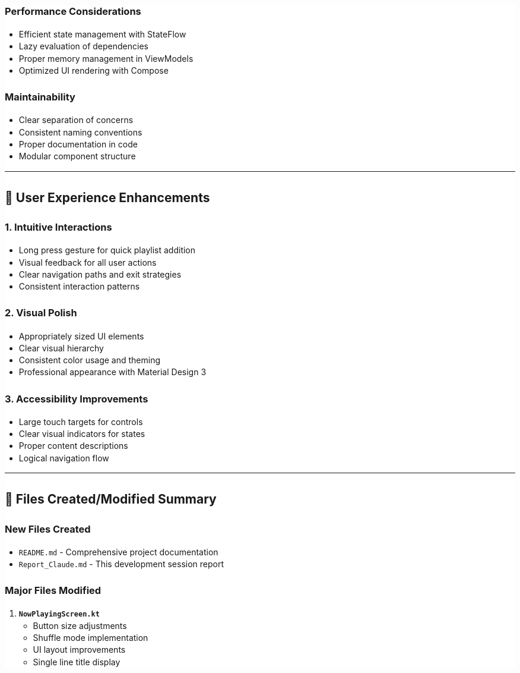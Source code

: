 ### Performance Considerations
- Efficient state management with StateFlow
- Lazy evaluation of dependencies
- Proper memory management in ViewModels
- Optimized UI rendering with Compose

### Maintainability
- Clear separation of concerns
- Consistent naming conventions
- Proper documentation in code
- Modular component structure

---

## 🎯 User Experience Enhancements

### 1. **Intuitive Interactions**
- Long press gesture for quick playlist addition
- Visual feedback for all user actions
- Clear navigation paths and exit strategies
- Consistent interaction patterns

### 2. **Visual Polish**
- Appropriately sized UI elements
- Clear visual hierarchy
- Consistent color usage and theming
- Professional appearance with Material Design 3

### 3. **Accessibility Improvements**
- Large touch targets for controls
- Clear visual indicators for states
- Proper content descriptions
- Logical navigation flow

---

## 📁 Files Created/Modified Summary

### **New Files Created**
- `README.md` - Comprehensive project documentation
- `Report_Claude.md` - This development session report

### **Major Files Modified**
1. **`NowPlayingScreen.kt`**
   - Button size adjustments
   - Shuffle mode implementation
   - UI layout improvements
   - Single line title display
